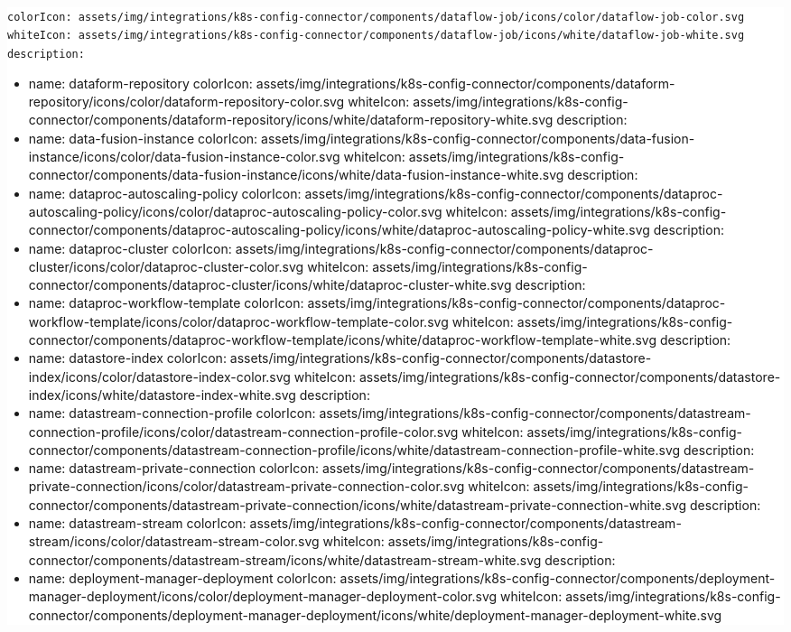     colorIcon: assets/img/integrations/k8s-config-connector/components/dataflow-job/icons/color/dataflow-job-color.svg
    whiteIcon: assets/img/integrations/k8s-config-connector/components/dataflow-job/icons/white/dataflow-job-white.svg
    description:
  - name: dataform-repository
    colorIcon: assets/img/integrations/k8s-config-connector/components/dataform-repository/icons/color/dataform-repository-color.svg
    whiteIcon: assets/img/integrations/k8s-config-connector/components/dataform-repository/icons/white/dataform-repository-white.svg
    description:
  - name: data-fusion-instance
    colorIcon: assets/img/integrations/k8s-config-connector/components/data-fusion-instance/icons/color/data-fusion-instance-color.svg
    whiteIcon: assets/img/integrations/k8s-config-connector/components/data-fusion-instance/icons/white/data-fusion-instance-white.svg
    description:
  - name: dataproc-autoscaling-policy
    colorIcon: assets/img/integrations/k8s-config-connector/components/dataproc-autoscaling-policy/icons/color/dataproc-autoscaling-policy-color.svg
    whiteIcon: assets/img/integrations/k8s-config-connector/components/dataproc-autoscaling-policy/icons/white/dataproc-autoscaling-policy-white.svg
    description:
  - name: dataproc-cluster
    colorIcon: assets/img/integrations/k8s-config-connector/components/dataproc-cluster/icons/color/dataproc-cluster-color.svg
    whiteIcon: assets/img/integrations/k8s-config-connector/components/dataproc-cluster/icons/white/dataproc-cluster-white.svg
    description:
  - name: dataproc-workflow-template
    colorIcon: assets/img/integrations/k8s-config-connector/components/dataproc-workflow-template/icons/color/dataproc-workflow-template-color.svg
    whiteIcon: assets/img/integrations/k8s-config-connector/components/dataproc-workflow-template/icons/white/dataproc-workflow-template-white.svg
    description:
  - name: datastore-index
    colorIcon: assets/img/integrations/k8s-config-connector/components/datastore-index/icons/color/datastore-index-color.svg
    whiteIcon: assets/img/integrations/k8s-config-connector/components/datastore-index/icons/white/datastore-index-white.svg
    description:
  - name: datastream-connection-profile
    colorIcon: assets/img/integrations/k8s-config-connector/components/datastream-connection-profile/icons/color/datastream-connection-profile-color.svg
    whiteIcon: assets/img/integrations/k8s-config-connector/components/datastream-connection-profile/icons/white/datastream-connection-profile-white.svg
    description:
  - name: datastream-private-connection
    colorIcon: assets/img/integrations/k8s-config-connector/components/datastream-private-connection/icons/color/datastream-private-connection-color.svg
    whiteIcon: assets/img/integrations/k8s-config-connector/components/datastream-private-connection/icons/white/datastream-private-connection-white.svg
    description:
  - name: datastream-stream
    colorIcon: assets/img/integrations/k8s-config-connector/components/datastream-stream/icons/color/datastream-stream-color.svg
    whiteIcon: assets/img/integrations/k8s-config-connector/components/datastream-stream/icons/white/datastream-stream-white.svg
    description:
  - name: deployment-manager-deployment
    colorIcon: assets/img/integrations/k8s-config-connector/components/deployment-manager-deployment/icons/color/deployment-manager-deployment-color.svg
    whiteIcon: assets/img/integrations/k8s-config-connector/components/deployment-manager-deployment/icons/white/deployment-manager-deployment-white.svg